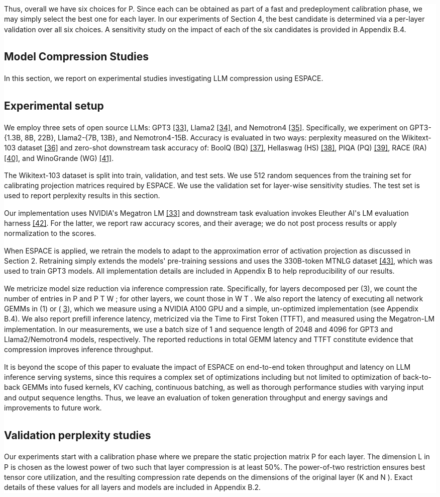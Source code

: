 Thus, overall we have six choices for P. Since each can be obtained as part of a fast and predeployment calibration phase, we may simply select the best one for each layer. In our experiments of Section 4, the best candidate is determined via a per-layer validation over all six choices. A sensitivity study on the impact of each of the six candidates is provided in Appendix B.4.

## Model Compression Studies

In this section, we report on experimental studies investigating LLM compression using ESPACE.

## Experimental setup

We employ three sets of open source LLMs: GPT3 [[33]](#b32), Llama2 [[34]](#b33), and Nemotron4 [[35]](#b34). Specifically, we experiment on GPT3-{1.3B, 8B, 22B}, Llama2-{7B, 13B}, and Nemotron4-15B. Accuracy is evaluated in two ways: perplexity measured on the Wikitext-103 dataset [[36]](#b35) and zero-shot downstream task accuracy of: BoolQ (BQ) [[37]](#b36), Hellaswag (HS) [[38]](#b37), PIQA (PQ) [[39]](#b38), RACE (RA) [[40]](#b39), and WinoGrande (WG) [[41]](#b40).

The Wikitext-103 dataset is split into train, validation, and test sets. We use 512 random sequences from the training set for calibrating projection matrices required by ESPACE. We use the validation set for layer-wise sensitivity studies. The test set is used to report perplexity results in this section.

Our implementation uses NVIDIA's Megatron LM [[33]](#b32) and downstream task evaluation invokes Eleuther AI's LM evaluation harness [[42]](#b41). For the latter, we report raw accuracy scores, and their average; we do not post process results or apply normalization to the scores.

When ESPACE is applied, we retrain the models to adapt to the approximation error of activation projection as discussed in Section 2. Retraining simply extends the models' pre-training sessions and uses the 330B-token MTNLG dataset [[43]](#b42), which was used to train GPT3 models. All implementation details are included in Appendix B to help reproducibility of our results.

We metricize model size reduction via inference compression rate. Specifically, for layers decomposed per (3), we count the number of entries in P and P T W ; for other layers, we count those in W T . We also report the latency of executing all network GEMMs in (1) or ( [3](#formula_3)), which we measure using a NVIDIA A100 GPU and a simple, un-optimized implementation (see Appendix B.4). We also report prefill inference latency, metricized via the Time to First Token (TTFT), and measured using the Megatron-LM implementation. In our measurements, we use a batch size of 1 and sequence length of 2048 and 4096 for GPT3 and Llama2/Nemotron4 models, respectively. The reported reductions in total GEMM latency and TTFT constitute evidence that compression improves inference throughput.

It is beyond the scope of this paper to evaluate the impact of ESPACE on end-to-end token throughput and latency on LLM inference serving systems, since this requires a complex set of optimizations including but not limited to optimization of back-to-back GEMMs into fused kernels, KV caching, continuous batching, as well as thorough performance studies with varying input and output sequence lengths. Thus, we leave an evaluation of token generation throughput and energy savings and improvements to future work.

## Validation perplexity studies

Our experiments start with a calibration phase where we prepare the static projection matrix P for each layer. The dimension L in P is chosen as the lowest power of two such that layer compression is at least 50%. The power-of-two restriction ensures best tensor core utilization, and the resulting compression rate depends on the dimensions of the original layer (K and N ). Exact details of these values for all layers and models are included in Appendix B.2.
